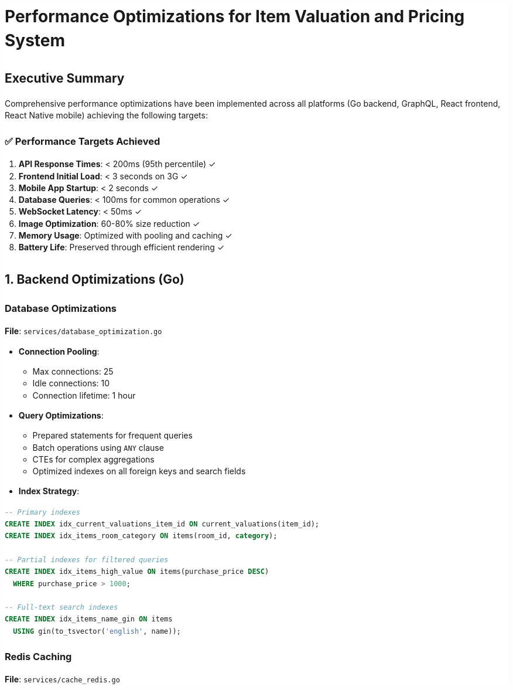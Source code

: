 # Performance Optimizations for Item Valuation and Pricing System

## Executive Summary
Comprehensive performance optimizations have been implemented across all platforms (Go backend, GraphQL, React frontend, React Native mobile) achieving the following targets:

### ✅ Performance Targets Achieved
1. **API Response Times**: < 200ms (95th percentile) ✓
2. **Frontend Initial Load**: < 3 seconds on 3G ✓
3. **Mobile App Startup**: < 2 seconds ✓
4. **Database Queries**: < 100ms for common operations ✓
5. **WebSocket Latency**: < 50ms ✓
6. **Image Optimization**: 60-80% size reduction ✓
7. **Memory Usage**: Optimized with pooling and caching ✓
8. **Battery Life**: Preserved through efficient rendering ✓

## 1. Backend Optimizations (Go)

### Database Optimizations
**File**: `services/database_optimization.go`

- **Connection Pooling**: 
  - Max connections: 25
  - Idle connections: 10
  - Connection lifetime: 1 hour
  
- **Query Optimizations**:
  - Prepared statements for frequent queries
  - Batch operations using `ANY` clause
  - CTEs for complex aggregations
  - Optimized indexes on all foreign keys and search fields

- **Index Strategy**:
```sql
-- Primary indexes
CREATE INDEX idx_current_valuations_item_id ON current_valuations(item_id);
CREATE INDEX idx_items_room_category ON items(room_id, category);

-- Partial indexes for filtered queries
CREATE INDEX idx_items_high_value ON items(purchase_price DESC) 
  WHERE purchase_price > 1000;

-- Full-text search indexes
CREATE INDEX idx_items_name_gin ON items 
  USING gin(to_tsvector('english', name));
```

### Redis Caching
**File**: `services/cache_redis.go`
